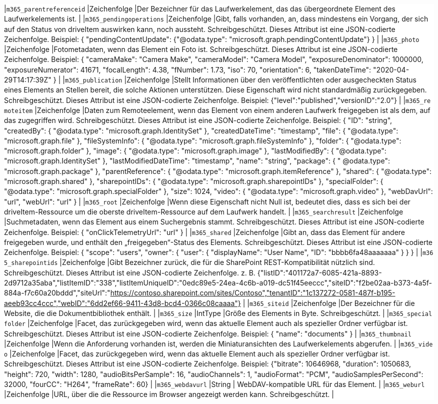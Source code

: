 |`m365_parentreferenceid` |Zeichenfolge |Der Bezeichner für das Laufwerkelement, das das übergeordnete Element des Laufwerkelements ist. |
|`m365_pendingoperations` |Zeichenfolge |Gibt, falls vorhanden, an, dass mindestens ein Vorgang, der sich auf den Status von driveItem auswirken kann, noch aussteht. Schreibgeschützt. Dieses Attribut ist eine JSON-codierte Zeichenfolge. Beispiel: { "pendingContentUpdate": {"@odata.type": "microsoft.graph.pendingContentUpdate"} } |
|`m365_photo` |Zeichenfolge |Fotometadaten, wenn das Element ein Foto ist. Schreibgeschützt. Dieses Attribut ist eine JSON-codierte Zeichenfolge. Beispiel: { "cameraMake": "Camera Make", "cameraModel": "Camera Model", "exposureDenominator": 1000000, "exposureNumerator": 41671, "focalLength": 4.38, "fNumber": 1.73, "iso": 70, "orientation": 6, "takenDateTime": "2020-04-29T14:17:39Z" } |
|`m365_publication` |Zeichenfolge |Stellt Informationen über den veröffentlichten oder ausgecheckten Status eines Elements an Stellen bereit, die solche Aktionen unterstützen. Diese Eigenschaft wird nicht standardmäßig zurückgegeben. Schreibgeschützt. Dieses Attribut ist eine JSON-codierte Zeichenfolge. Beispiel: {"level":"published","versionID":"2.0"} |
|`m365_remoteitem` |Zeichenfolge |Daten zum Remoteelement, wenn das Element von einem anderen Laufwerk freigegeben ist als dem, auf das zugegriffen wird. Schreibgeschützt. Dieses Attribut ist eine JSON-codierte Zeichenfolge. Beispiel: { "ID": "string", "createdBy": { "@odata.type": "microsoft.graph.IdentitySet" }, "createdDateTime": "timestamp", "file": { "@odata.type": "microsoft.graph.file" }, "fileSystemInfo": { "@odata.type": "microsoft.graph.fileSystemInfo" }, "folder": { "@odata.type": "microsoft.graph.folder" }, "image": { "@odata.type": "microsoft.graph.image" }, "lastModifiedBy": { "@odata.type": "microsoft.graph.IdentitySet" }, "lastModifiedDateTime": "timestamp", "name": "string", "package": { " @odata.type": "microsoft.graph.package" }, "parentReference": { "@odata.type": "microsoft.graph.itemReference" }, "shared": { "@odata.type": "microsoft.graph.shared" }, "sharepointIDs": { "@odata.type": "microsoft.graph.sharepointIDs" }, "specialFolder": { "@odata.type": "microsoft.graph.specialFolder" }, "size": 1024, "video": { "@odata.type": "microsoft.graph.video" }, "webDavUrl": "url", "webUrl": "url" } |
|`m365_root` |Zeichenfolge |Wenn diese Eigenschaft nicht Null ist, bedeutet dies, dass es sich bei der driveItem-Ressource um die oberste driveItem-Ressource auf dem Laufwerk handelt. |
|`m365_searchresult` |Zeichenfolge |Suchmetadaten, wenn das Element aus einem Suchergebnis stammt. Schreibgeschützt. Dieses Attribut ist eine JSON-codierte Zeichenfolge. Beispiel: { "onClickTelemetryUrl": "url" } |
|`m365_shared` |Zeichenfolge |Gibt an, dass das Element für andere freigegeben wurde, und enthält den „freigegeben“-Status des Elements. Schreibgeschützt. Dieses Attribut ist eine JSON-codierte Zeichenfolge. Beispiel: { "scope": "users", "owner": { "user": { "displayName": "User Name", "ID": "bbbb6fa48aaaaaaa" } } } |
|`m365_sharepointids` |Zeichenfolge |Gibt Bezeichner zurück, die für die SharePoint REST-Kompatibilität nützlich sind. Schreibgeschützt. Dieses Attribut ist eine JSON-codierte Zeichenfolge. z. B. {"listID":"401172a7-6085-421a-8893-2d9712a35aba","listItemID":"338","listItemUniqueID":"0edc89e5-24ea-4c6b-a019-dc51f45eeccc","siteID":"f2be02aa-b373-4a5f-884a-f7c60a20bddd","siteUrl":"https://contoso.sharepoint.com/sites/Contoso","tenantID":"1c137272-0581-487f-b195-aeeb93cc4ccc","webID":"6dd2ef66-9411-43d8-bcd4-0366c08caaaa"} |
|`m365_siteid` |Zeichenfolge |Der Bezeichner für die Website, die die Dokumentbibliothek enthält. |
|`m365_size` |IntType |Größe des Elements in Byte. Schreibgeschützt. |
|`m365_specialfolder` |Zeichenfolge |Facet, das zurückgegeben wird, wenn das aktuelle Element auch als spezieller Ordner verfügbar ist. Schreibgeschützt. Dieses Attribut ist eine JSON-codierte Zeichenfolge. Beispiel: { "name": "documents" } |
|`m365_thumbnail` |Zeichenfolge |Wenn die Anforderung vorhanden ist, werden die Miniaturansichten des Laufwerkelements abgerufen. |
|`m365_video` |Zeichenfolge |Facet, das zurückgegeben wird, wenn das aktuelle Element auch als spezieller Ordner verfügbar ist. Schreibgeschützt. Dieses Attribut ist eine JSON-codierte Zeichenfolge. Beispiel: {"bitrate": 10646968, "duration": 1050683, "height": 720, "width": 1280, "audioBitsPerSample": 16, "audioChannels": 1, "audioFormat": "PCM", "audioSamplesPerSecond": 32000, "fourCC": "H264", "frameRate": 60} |
|`m365_webdavurl` |String | WebDAV-kompatible URL für das Element. |
|`m365_weburl` |Zeichenfolge |URL, über die die Ressource im Browser angezeigt werden kann. Schreibgeschützt. |
